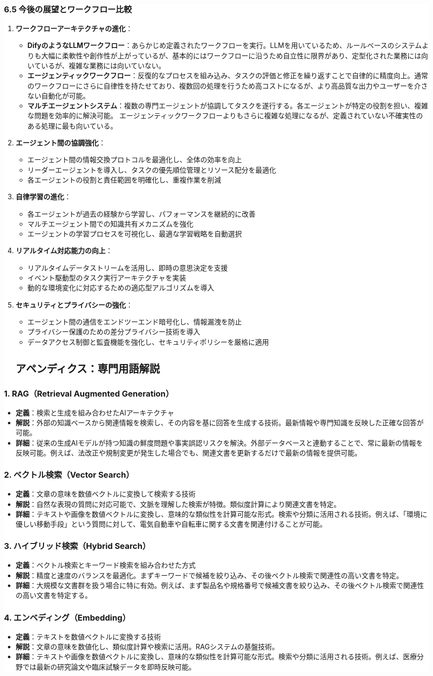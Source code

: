 ### 6.5 今後の展望とワークフロー比較

1. **ワークフローアーキテクチャの進化**：
   - **DifyのようなLLMワークフロー**：あらかじめ定義されたワークフローを実行。LLMを用いているため、ルールベースのシステムよりも大幅に柔軟性や創作性が上がっているが、基本的にはワークフローに沿うため自立性に限界があり、定型化された業務には向いているが、複雑な業務には向いていない。
   - **エージェンティックワークフロー**：反復的なプロセスを組み込み、タスクの評価と修正を繰り返すことで自律的に精度向上。通常のワークフローにさらに自律性を持たせており、複数回の処理を行うため高コストになるが、より高品質な出力やユーザーを介さない自動化が可能。
   - **マルチエージェントシステム**：複数の専門エージェントが協調してタスクを遂行する。各エージェントが特定の役割を担い、複雑な問題を効率的に解決可能。
   エージェンティックワークフローよりもさらに複雑な処理になるが、定義されていない不確実性のある処理に最も向いている。

2. **エージェント間の協調強化**：
   - エージェント間の情報交換プロトコルを最適化し、全体の効率を向上
   - リーダーエージェントを導入し、タスクの優先順位管理とリソース配分を最適化
   - 各エージェントの役割と責任範囲を明確化し、重複作業を削減

3. **自律学習の進化**：
   - 各エージェントが過去の経験から学習し、パフォーマンスを継続的に改善
   - マルチエージェント間での知識共有メカニズムを強化
   - エージェントの学習プロセスを可視化し、最適な学習戦略を自動選択

4. **リアルタイム対応能力の向上**：
   - リアルタイムデータストリームを活用し、即時の意思決定を支援
   - イベント駆動型のタスク実行アーキテクチャを実装
   - 動的な環境変化に対応するための適応型アルゴリズムを導入

5. **セキュリティとプライバシーの強化**：
   - エージェント間の通信をエンドツーエンド暗号化し、情報漏洩を防止
   - プライバシー保護のための差分プライバシー技術を導入
   - データアクセス制御と監査機能を強化し、セキュリティポリシーを厳格に適用

   ## アペンディクス：専門用語解説

### 1. RAG（Retrieval Augmented Generation）
- **定義**：検索と生成を組み合わせたAIアーキテクチャ
- **解説**：外部の知識ベースから関連情報を検索し、その内容を基に回答を生成する技術。最新情報や専門知識を反映した正確な回答が可能。
- **詳細**：従来の生成AIモデルが持つ知識の鮮度問題や事実誤認リスクを解決。外部データベースと連動することで、常に最新の情報を反映可能。例えば、法改正や規制変更が発生した場合でも、関連文書を更新するだけで最新の情報を提供可能。

### 2. ベクトル検索（Vector Search）
- **定義**：文章の意味を数値ベクトルに変換して検索する技術
- **解説**：自然な表現の質問に対応可能で、文脈を理解した検索が特徴。類似度計算により関連文書を特定。
- **詳細**：テキストや画像を数値ベクトルに変換し、意味的な類似性を計算可能な形式。検索や分類に活用される技術。例えば、「環境に優しい移動手段」という質問に対して、電気自動車や自転車に関する文書を関連付けることが可能。

### 3. ハイブリッド検索（Hybrid Search）
- **定義**：ベクトル検索とキーワード検索を組み合わせた方式
- **解説**：精度と速度のバランスを最適化。まずキーワードで候補を絞り込み、その後ベクトル検索で関連性の高い文書を特定。
- **詳細**：大規模な文書群を扱う場合に特に有効。例えば、まず製品名や規格番号で候補文書を絞り込み、その後ベクトル検索で関連性の高い文書を特定する。

### 4. エンベディング（Embedding）
- **定義**：テキストを数値ベクトルに変換する技術
- **解説**：文章の意味を数値化し、類似度計算や検索に活用。RAGシステムの基盤技術。
- **詳細**：テキストや画像を数値ベクトルに変換し、意味的な類似性を計算可能な形式。検索や分類に活用される技術。例えば、医療分野では最新の研究論文や臨床試験データを即時反映可能。
